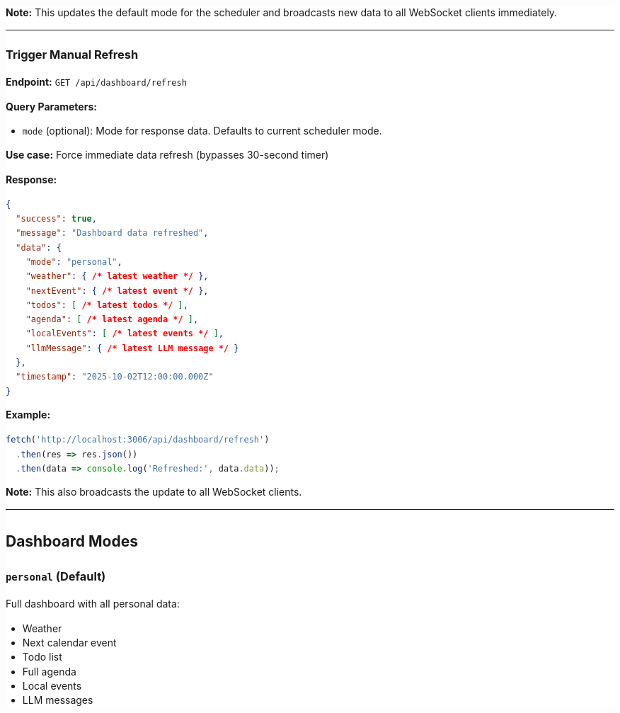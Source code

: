 **Note:** This updates the default mode for the scheduler and broadcasts new data to all WebSocket clients immediately.

---

### Trigger Manual Refresh

**Endpoint:** `GET /api/dashboard/refresh`

**Query Parameters:**
- `mode` (optional): Mode for response data. Defaults to current scheduler mode.

**Use case:** Force immediate data refresh (bypasses 30-second timer)

**Response:**
```json
{
  "success": true,
  "message": "Dashboard data refreshed",
  "data": {
    "mode": "personal",
    "weather": { /* latest weather */ },
    "nextEvent": { /* latest event */ },
    "todos": [ /* latest todos */ ],
    "agenda": [ /* latest agenda */ ],
    "localEvents": [ /* latest events */ ],
    "llmMessage": { /* latest LLM message */ }
  },
  "timestamp": "2025-10-02T12:00:00.000Z"
}
```

**Example:**
```javascript
fetch('http://localhost:3006/api/dashboard/refresh')
  .then(res => res.json())
  .then(data => console.log('Refreshed:', data.data));
```

**Note:** This also broadcasts the update to all WebSocket clients.

---

## Dashboard Modes

### `personal` (Default)
Full dashboard with all personal data:
- Weather
- Next calendar event
- Todo list
- Full agenda
- Local events
- LLM messages
